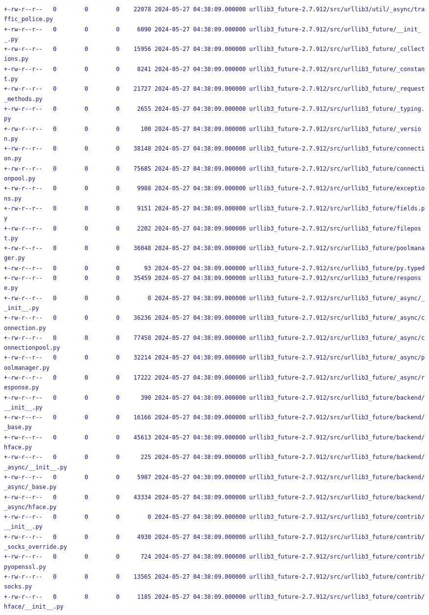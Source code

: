 ```diff
+-rw-r--r--   0        0        0    22078 2024-05-27 04:38:09.000000 urllib3_future-2.7.912/src/urllib3/util/_async/traffic_police.py
+-rw-r--r--   0        0        0     6090 2024-05-27 04:38:09.000000 urllib3_future-2.7.912/src/urllib3_future/__init__.py
+-rw-r--r--   0        0        0    15956 2024-05-27 04:38:09.000000 urllib3_future-2.7.912/src/urllib3_future/_collections.py
+-rw-r--r--   0        0        0     8241 2024-05-27 04:38:09.000000 urllib3_future-2.7.912/src/urllib3_future/_constant.py
+-rw-r--r--   0        0        0    21727 2024-05-27 04:38:09.000000 urllib3_future-2.7.912/src/urllib3_future/_request_methods.py
+-rw-r--r--   0        0        0     2655 2024-05-27 04:38:09.000000 urllib3_future-2.7.912/src/urllib3_future/_typing.py
+-rw-r--r--   0        0        0      100 2024-05-27 04:38:09.000000 urllib3_future-2.7.912/src/urllib3_future/_version.py
+-rw-r--r--   0        0        0    38148 2024-05-27 04:38:09.000000 urllib3_future-2.7.912/src/urllib3_future/connection.py
+-rw-r--r--   0        0        0    75685 2024-05-27 04:38:09.000000 urllib3_future-2.7.912/src/urllib3_future/connectionpool.py
+-rw-r--r--   0        0        0     9988 2024-05-27 04:38:09.000000 urllib3_future-2.7.912/src/urllib3_future/exceptions.py
+-rw-r--r--   0        0        0     9151 2024-05-27 04:38:09.000000 urllib3_future-2.7.912/src/urllib3_future/fields.py
+-rw-r--r--   0        0        0     2202 2024-05-27 04:38:09.000000 urllib3_future-2.7.912/src/urllib3_future/filepost.py
+-rw-r--r--   0        0        0    36048 2024-05-27 04:38:09.000000 urllib3_future-2.7.912/src/urllib3_future/poolmanager.py
+-rw-r--r--   0        0        0       93 2024-05-27 04:38:09.000000 urllib3_future-2.7.912/src/urllib3_future/py.typed
+-rw-r--r--   0        0        0    35459 2024-05-27 04:38:09.000000 urllib3_future-2.7.912/src/urllib3_future/response.py
+-rw-r--r--   0        0        0        0 2024-05-27 04:38:09.000000 urllib3_future-2.7.912/src/urllib3_future/_async/__init__.py
+-rw-r--r--   0        0        0    36236 2024-05-27 04:38:09.000000 urllib3_future-2.7.912/src/urllib3_future/_async/connection.py
+-rw-r--r--   0        0        0    77458 2024-05-27 04:38:09.000000 urllib3_future-2.7.912/src/urllib3_future/_async/connectionpool.py
+-rw-r--r--   0        0        0    32214 2024-05-27 04:38:09.000000 urllib3_future-2.7.912/src/urllib3_future/_async/poolmanager.py
+-rw-r--r--   0        0        0    17222 2024-05-27 04:38:09.000000 urllib3_future-2.7.912/src/urllib3_future/_async/response.py
+-rw-r--r--   0        0        0      390 2024-05-27 04:38:09.000000 urllib3_future-2.7.912/src/urllib3_future/backend/__init__.py
+-rw-r--r--   0        0        0    16166 2024-05-27 04:38:09.000000 urllib3_future-2.7.912/src/urllib3_future/backend/_base.py
+-rw-r--r--   0        0        0    45613 2024-05-27 04:38:09.000000 urllib3_future-2.7.912/src/urllib3_future/backend/hface.py
+-rw-r--r--   0        0        0      225 2024-05-27 04:38:09.000000 urllib3_future-2.7.912/src/urllib3_future/backend/_async/__init__.py
+-rw-r--r--   0        0        0     5987 2024-05-27 04:38:09.000000 urllib3_future-2.7.912/src/urllib3_future/backend/_async/_base.py
+-rw-r--r--   0        0        0    43334 2024-05-27 04:38:09.000000 urllib3_future-2.7.912/src/urllib3_future/backend/_async/hface.py
+-rw-r--r--   0        0        0        0 2024-05-27 04:38:09.000000 urllib3_future-2.7.912/src/urllib3_future/contrib/__init__.py
+-rw-r--r--   0        0        0     4930 2024-05-27 04:38:09.000000 urllib3_future-2.7.912/src/urllib3_future/contrib/_socks_override.py
+-rw-r--r--   0        0        0      724 2024-05-27 04:38:09.000000 urllib3_future-2.7.912/src/urllib3_future/contrib/pyopenssl.py
+-rw-r--r--   0        0        0    13565 2024-05-27 04:38:09.000000 urllib3_future-2.7.912/src/urllib3_future/contrib/socks.py
+-rw-r--r--   0        0        0     1185 2024-05-27 04:38:09.000000 urllib3_future-2.7.912/src/urllib3_future/contrib/hface/__init__.py
```
